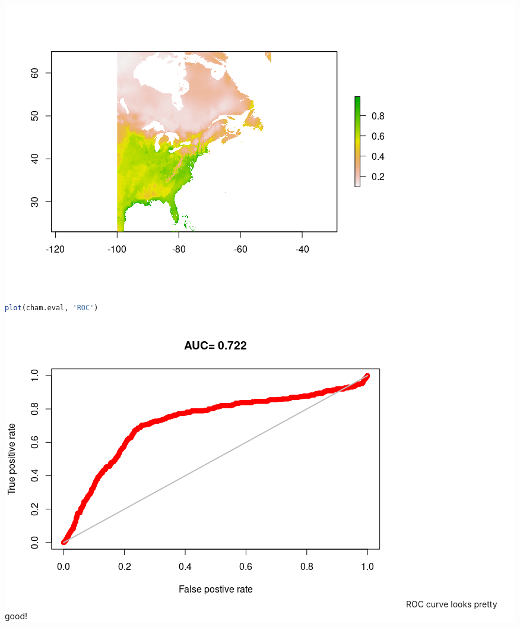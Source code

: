 ![](cham_sdm_v4_files/figure-html/sdm_pred-1.png)


```r
plot(cham.eval, 'ROC')
```

![](cham_sdm_v4_files/figure-html/roc_curve-1.png)
ROC curve looks pretty good!
